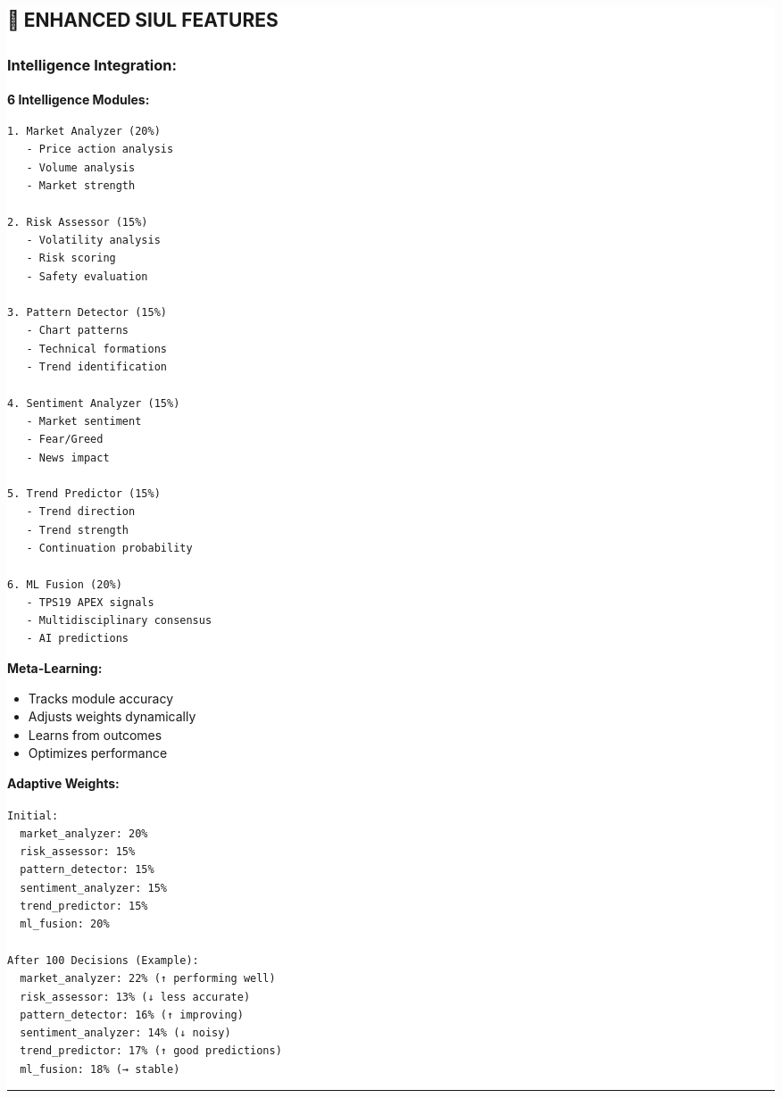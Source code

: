 
## 🧠 ENHANCED SIUL FEATURES

### Intelligence Integration:

**6 Intelligence Modules:**
```
1. Market Analyzer (20%)
   - Price action analysis
   - Volume analysis
   - Market strength

2. Risk Assessor (15%)
   - Volatility analysis
   - Risk scoring
   - Safety evaluation

3. Pattern Detector (15%)
   - Chart patterns
   - Technical formations
   - Trend identification

4. Sentiment Analyzer (15%)
   - Market sentiment
   - Fear/Greed
   - News impact

5. Trend Predictor (15%)
   - Trend direction
   - Trend strength
   - Continuation probability

6. ML Fusion (20%)
   - TPS19 APEX signals
   - Multidisciplinary consensus
   - AI predictions
```

**Meta-Learning:**
- Tracks module accuracy
- Adjusts weights dynamically
- Learns from outcomes
- Optimizes performance

**Adaptive Weights:**
```
Initial:
  market_analyzer: 20%
  risk_assessor: 15%
  pattern_detector: 15%
  sentiment_analyzer: 15%
  trend_predictor: 15%
  ml_fusion: 20%

After 100 Decisions (Example):
  market_analyzer: 22% (↑ performing well)
  risk_assessor: 13% (↓ less accurate)
  pattern_detector: 16% (↑ improving)
  sentiment_analyzer: 14% (↓ noisy)
  trend_predictor: 17% (↑ good predictions)
  ml_fusion: 18% (→ stable)
```

---